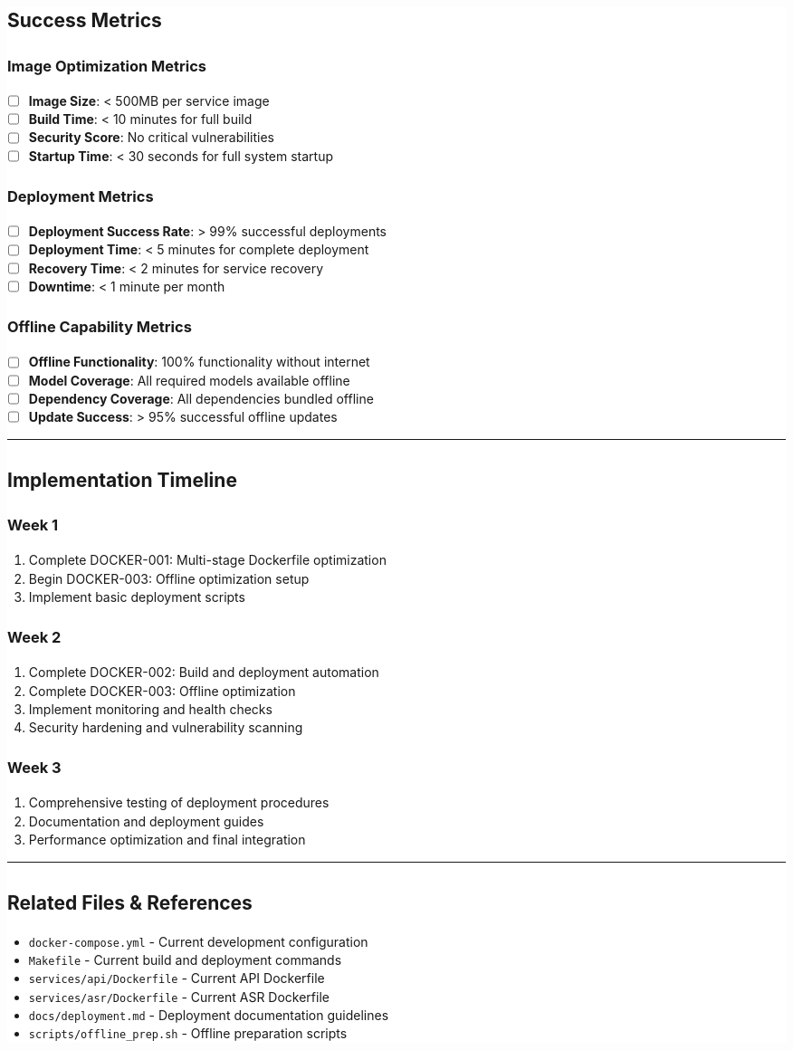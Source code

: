 
## Success Metrics

### Image Optimization Metrics
- [ ] **Image Size**: < 500MB per service image
- [ ] **Build Time**: < 10 minutes for full build
- [ ] **Security Score**: No critical vulnerabilities
- [ ] **Startup Time**: < 30 seconds for full system startup

### Deployment Metrics
- [ ] **Deployment Success Rate**: > 99% successful deployments
- [ ] **Deployment Time**: < 5 minutes for complete deployment
- [ ] **Recovery Time**: < 2 minutes for service recovery
- [ ] **Downtime**: < 1 minute per month

### Offline Capability Metrics
- [ ] **Offline Functionality**: 100% functionality without internet
- [ ] **Model Coverage**: All required models available offline
- [ ] **Dependency Coverage**: All dependencies bundled offline
- [ ] **Update Success**: > 95% successful offline updates

---

## Implementation Timeline

### Week 1
1. Complete DOCKER-001: Multi-stage Dockerfile optimization
2. Begin DOCKER-003: Offline optimization setup
3. Implement basic deployment scripts

### Week 2
1. Complete DOCKER-002: Build and deployment automation
2. Complete DOCKER-003: Offline optimization
3. Implement monitoring and health checks
4. Security hardening and vulnerability scanning

### Week 3
1. Comprehensive testing of deployment procedures
2. Documentation and deployment guides
3. Performance optimization and final integration

---

## Related Files & References

- `docker-compose.yml` - Current development configuration
- `Makefile` - Current build and deployment commands
- `services/api/Dockerfile` - Current API Dockerfile
- `services/asr/Dockerfile` - Current ASR Dockerfile
- `docs/deployment.md` - Deployment documentation guidelines
- `scripts/offline_prep.sh` - Offline preparation scripts